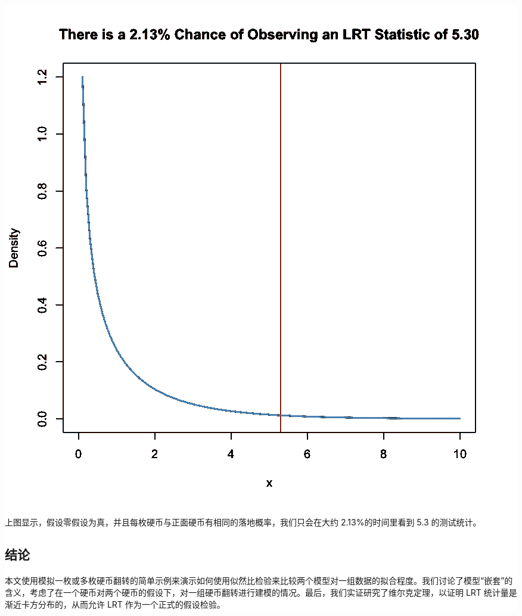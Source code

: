 ![](img/7351d7114e9f963c617a093625007bcf.png)

上图显示，假设零假设为真，并且每枚硬币与正面硬币有相同的落地概率，我们只会在大约 2.13%的时间里看到 5.3 的测试统计。

## 结论

本文使用模拟一枚或多枚硬币翻转的简单示例来演示如何使用似然比检验来比较两个模型对一组数据的拟合程度。我们讨论了模型“嵌套”的含义，考虑了在一个硬币对两个硬币的假设下，对一组硬币翻转进行建模的情况。最后，我们实证研究了维尔克定理，以证明 LRT 统计量是渐近卡方分布的，从而允许 LRT 作为一个正式的假设检验。